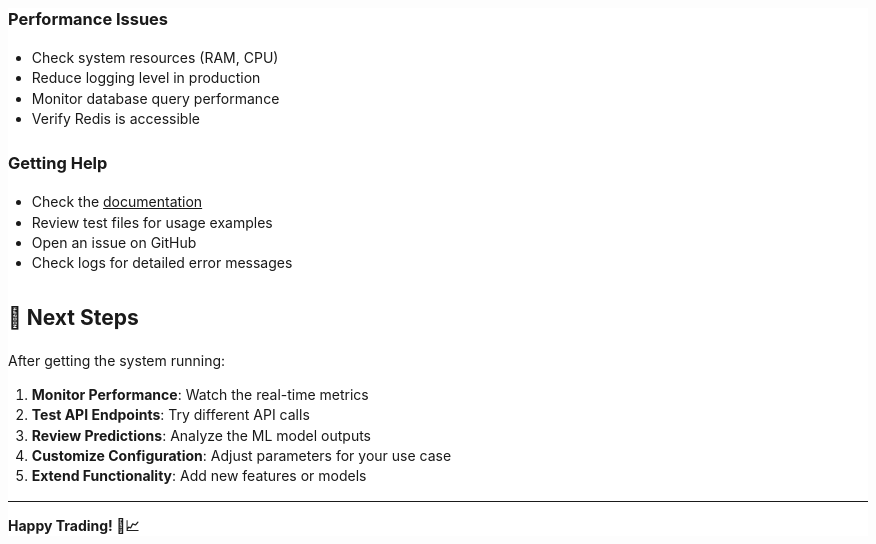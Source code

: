 ### Performance Issues
- Check system resources (RAM, CPU)
- Reduce logging level in production
- Monitor database query performance
- Verify Redis is accessible

### Getting Help
- Check the [documentation](docs/)
- Review test files for usage examples
- Open an issue on GitHub
- Check logs for detailed error messages

## 🎯 Next Steps

After getting the system running:

1. **Monitor Performance**: Watch the real-time metrics
2. **Test API Endpoints**: Try different API calls
3. **Review Predictions**: Analyze the ML model outputs
4. **Customize Configuration**: Adjust parameters for your use case
5. **Extend Functionality**: Add new features or models

---

**Happy Trading! 🚀📈**